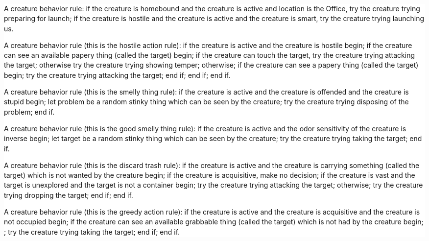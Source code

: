A creature behavior rule:
	if the creature is homebound and the creature is active and location is the Office, try the creature trying preparing for launch;
	if the creature is hostile and the creature is active and the creature is smart, try the creature trying launching us.
	
A creature behavior rule (this is the hostile action rule):
	if the creature is active and the creature is hostile
	begin;
		if the creature can see an available papery thing (called the target)
		begin;
			if the creature can touch the target, try the creature trying attacking the target;
			otherwise try the creature trying showing temper;
		otherwise;
			if the creature can see a papery thing (called the target)
			begin;
				try the creature trying attacking the target;
			end if;
		end if;	
	end if.
	
A creature behavior rule (this is the smelly thing rule):
	if the creature is active and the creature is offended and the creature is stupid
	begin;
		let problem be a random stinky thing which can be seen by the creature;
		try the creature trying disposing of the problem;
	end if. 
	
A creature behavior rule (this is the good smelly thing rule):
	if the creature is active and the odor sensitivity of the creature is inverse
	begin;
		let target be a random stinky thing which can be seen by the creature;
		try the creature trying taking the target;
	end if. 
	
A creature behavior rule (this is the discard trash rule):
	if the creature is active and the creature is carrying something (called the target) which is not wanted by the creature
	begin;
		if the creature is acquisitive, make no decision;
		if the creature is vast and the target is unexplored and the target is not a container
		begin;
			try the creature trying attacking the target;
		otherwise;
			try the creature trying dropping the target;
		end if;
	end if.
	
A creature behavior rule (this is the greedy action rule):
	if the creature is active and the creature is acquisitive and the creature is not occupied
	begin;
		if the creature can see an available grabbable thing (called the target) which is not had by the creature
		begin; ;
			try the creature trying taking the target;
		end if;
	end if.
	